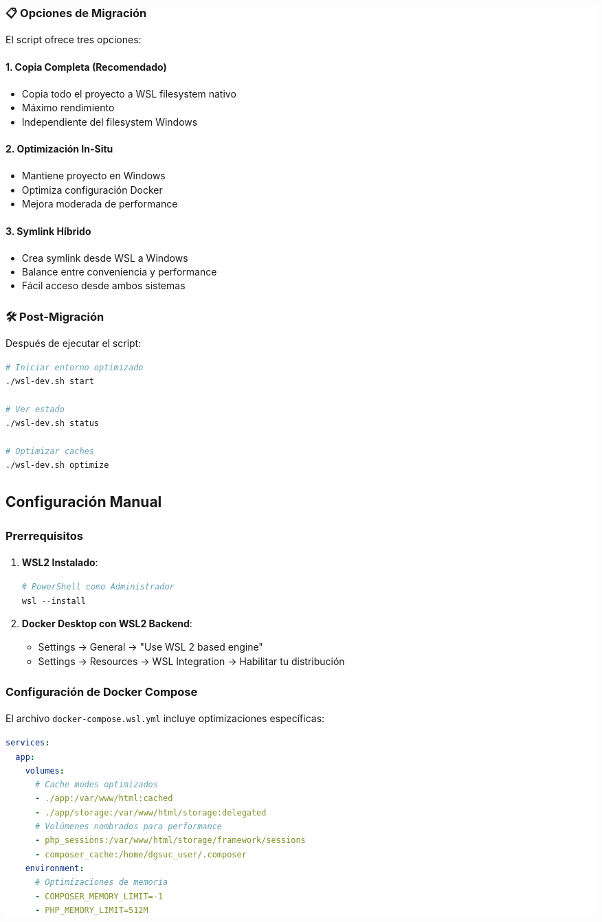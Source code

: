 ### 📋 Opciones de Migración

El script ofrece tres opciones:

#### 1. **Copia Completa** (Recomendado)
- Copia todo el proyecto a WSL filesystem nativo
- Máximo rendimiento
- Independiente del filesystem Windows

#### 2. **Optimización In-Situ**
- Mantiene proyecto en Windows
- Optimiza configuración Docker
- Mejora moderada de performance

#### 3. **Symlink Híbrido**
- Crea symlink desde WSL a Windows
- Balance entre conveniencia y performance
- Fácil acceso desde ambos sistemas

### 🛠️ Post-Migración

Después de ejecutar el script:

```bash
# Iniciar entorno optimizado
./wsl-dev.sh start

# Ver estado
./wsl-dev.sh status

# Optimizar caches
./wsl-dev.sh optimize
```

## Configuración Manual

### Prerrequisitos

1. **WSL2 Instalado**:
   ```powershell
   # PowerShell como Administrador
   wsl --install
   ```

2. **Docker Desktop con WSL2 Backend**:
   - Settings → General → "Use WSL 2 based engine"
   - Settings → Resources → WSL Integration → Habilitar tu distribución

### Configuración de Docker Compose

El archivo `docker-compose.wsl.yml` incluye optimizaciones específicas:

```yaml
services:
  app:
    volumes:
      # Cache modes optimizados
      - ./app:/var/www/html:cached
      - ./app/storage:/var/www/html/storage:delegated
      # Volúmenes nombrados para performance
      - php_sessions:/var/www/html/storage/framework/sessions
      - composer_cache:/home/dgsuc_user/.composer
    environment:
      # Optimizaciones de memoria
      - COMPOSER_MEMORY_LIMIT=-1
      - PHP_MEMORY_LIMIT=512M
```